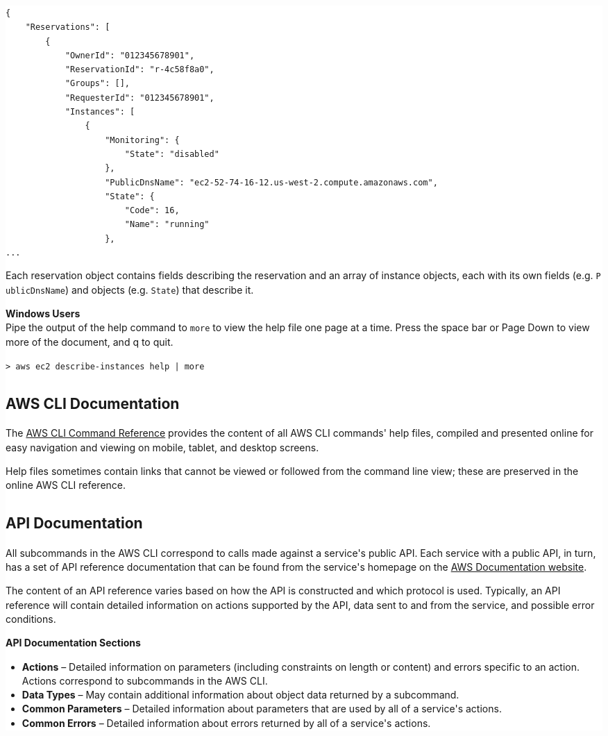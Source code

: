 ```
{
    "Reservations": [
        {
            "OwnerId": "012345678901",
            "ReservationId": "r-4c58f8a0",
            "Groups": [],
            "RequesterId": "012345678901",
            "Instances": [
                {
                    "Monitoring": {
                        "State": "disabled"
                    },
                    "PublicDnsName": "ec2-52-74-16-12.us-west-2.compute.amazonaws.com",
                    "State": {
                        "Code": 16,
                        "Name": "running"
                    },
...
```

Each reservation object contains fields describing the reservation and an array of instance objects, each with its own fields \(e\.g\. `PublicDnsName`\) and objects \(e\.g\. `State`\) that describe it\.

**Windows Users**  
Pipe the output of the help command to `more` to view the help file one page at a time\. Press the space bar or Page Down to view more of the document, and q to quit\.   

```
> aws ec2 describe-instances help | more
```

## AWS CLI Documentation<a name="cli-reference"></a>

The [AWS CLI Command Reference](https://docs.aws.amazon.com/cli/latest/reference/) provides the content of all AWS CLI commands' help files, compiled and presented online for easy navigation and viewing on mobile, tablet, and desktop screens\. 

Help files sometimes contain links that cannot be viewed or followed from the command line view; these are preserved in the online AWS CLI reference\. 

## API Documentation<a name="api-reference"></a>

All subcommands in the AWS CLI correspond to calls made against a service's public API\. Each service with a public API, in turn, has a set of API reference documentation that can be found from the service's homepage on the [AWS Documentation website](http://aws.amazon.com/documentation/)\. 

The content of an API reference varies based on how the API is constructed and which protocol is used\. Typically, an API reference will contain detailed information on actions supported by the API, data sent to and from the service, and possible error conditions\. 

**API Documentation Sections**
+  **Actions** – Detailed information on parameters \(including constraints on length or content\) and errors specific to an action\. Actions correspond to subcommands in the AWS CLI\. 
+  **Data Types** – May contain additional information about object data returned by a subcommand\. 
+  **Common Parameters** – Detailed information about parameters that are used by all of a service's actions\. 
+  **Common Errors** – Detailed information about errors returned by all of a service's actions\. 
